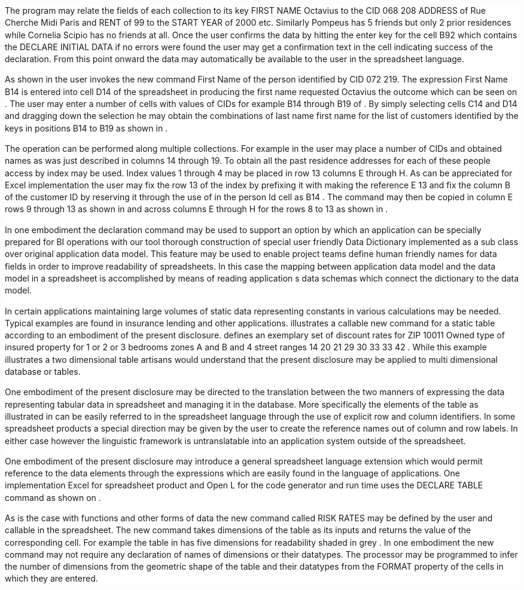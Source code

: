 The program may relate the fields of each collection to its key FIRST NAME Octavius to the CID 068 208 ADDRESS of Rue Cherche Midi Paris and RENT of 99 to the START YEAR of 2000 etc. Similarly Pompeus has 5 friends but only 2 prior residences while Cornelia Scipio has no friends at all. Once the user confirms the data by hitting the enter key for the cell B92 which contains the DECLARE INITIAL DATA if no errors were found the user may get a confirmation text in the cell indicating success of the declaration. From this point onward the data may automatically be available to the user in the spreadsheet language.

As shown in the user invokes the new command First Name of the person identified by CID 072 219. The expression First Name B14 is entered into cell D14 of the spreadsheet in producing the first name requested Octavius the outcome which can be seen on . The user may enter a number of cells with values of CIDs for example B14 through B19 of . By simply selecting cells C14 and D14 and dragging down the selection he may obtain the combinations of last name first name for the list of customers identified by the keys in positions B14 to B19 as shown in .

The operation can be performed along multiple collections. For example in the user may place a number of CIDs and obtained names as was just described in columns 14 through 19. To obtain all the past residence addresses for each of these people access by index may be used. Index values 1 through 4 may be placed in row 13 columns E through H. As can be appreciated for Excel implementation the user may fix the row 13 of the index by prefixing it with making the reference E 13 and fix the column B of the customer ID by reserving it through the use of in the person Id cell as B14 . The command may then be copied in column E rows 9 through 13 as shown in and across columns E through H for the rows 8 to 13 as shown in .

In one embodiment the declaration command may be used to support an option by which an application can be specially prepared for BI operations with our tool thorough construction of special user friendly Data Dictionary implemented as a sub class over original application data model. This feature may be used to enable project teams define human friendly names for data fields in order to improve readability of spreadsheets. In this case the mapping between application data model and the data model in a spreadsheet is accomplished by means of reading application s data schemas which connect the dictionary to the data model.

In certain applications maintaining large volumes of static data representing constants in various calculations may be needed. Typical examples are found in insurance lending and other applications. illustrates a callable new command for a static table according to an embodiment of the present disclosure. defines an exemplary set of discount rates for ZIP 10011 Owned type of insured property for 1 or 2 or 3 bedrooms zones A and B and 4 street ranges 14 20 21 29 30 33 33 42 . While this example illustrates a two dimensional table artisans would understand that the present disclosure may be applied to multi dimensional database or tables.

One embodiment of the present disclosure may be directed to the translation between the two manners of expressing the data representing tabular data in spreadsheet and managing it in the database. More specifically the elements of the table as illustrated in can be easily referred to in the spreadsheet language through the use of explicit row and column identifiers. In some spreadsheet products a special direction may be given by the user to create the reference names out of column and row labels. In either case however the linguistic framework is untranslatable into an application system outside of the spreadsheet.

One embodiment of the present disclosure may introduce a general spreadsheet language extension which would permit reference to the data elements through the expressions which are easily found in the language of applications. One implementation Excel for spreadsheet product and Open L for the code generator and run time uses the DECLARE TABLE command as shown on .

As is the case with functions and other forms of data the new command called RISK RATES may be defined by the user and callable in the spreadsheet. The new command takes dimensions of the table as its inputs and returns the value of the corresponding cell. For example the table in has five dimensions for readability shaded in grey . In one embodiment the new command may not require any declaration of names of dimensions or their datatypes. The processor may be programmed to infer the number of dimensions from the geometric shape of the table and their datatypes from the FORMAT property of the cells in which they are entered.
